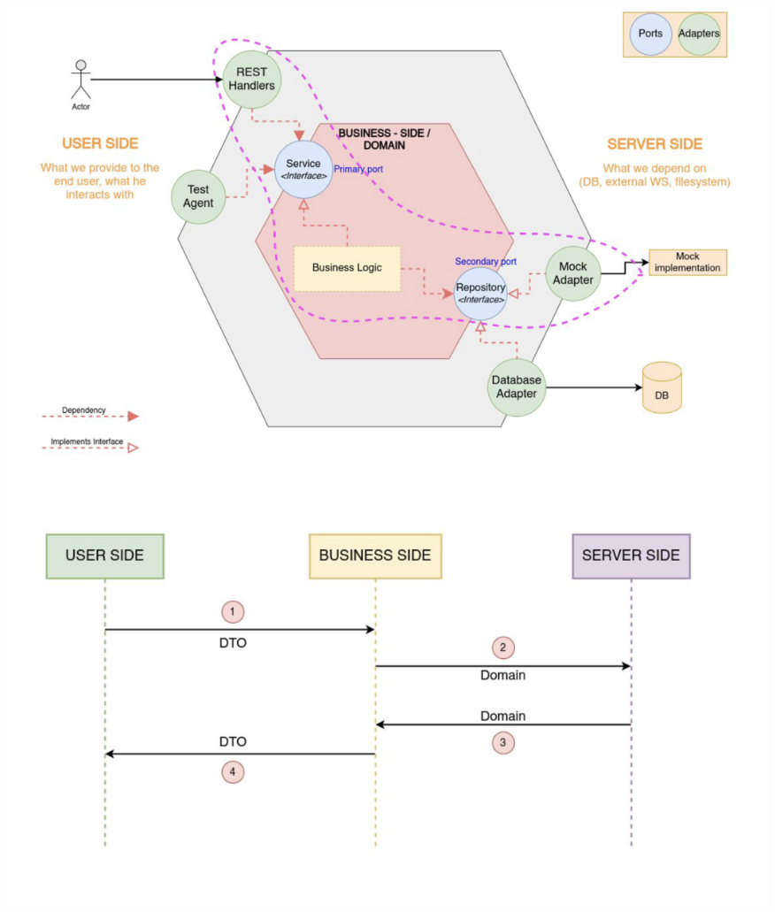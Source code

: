 <img style="width:834px" src="https://github.com/YashLT224/Banking-server/blob/master/Screenshot%202022-05-05%20at%2012.57.42%20PM.png"/>
<img style="width:834px" src="https://github.com/YashLT224/Banking-server/blob/master/Screenshot%202022-05-05%20at%2012.57.57%20PM.png"/>